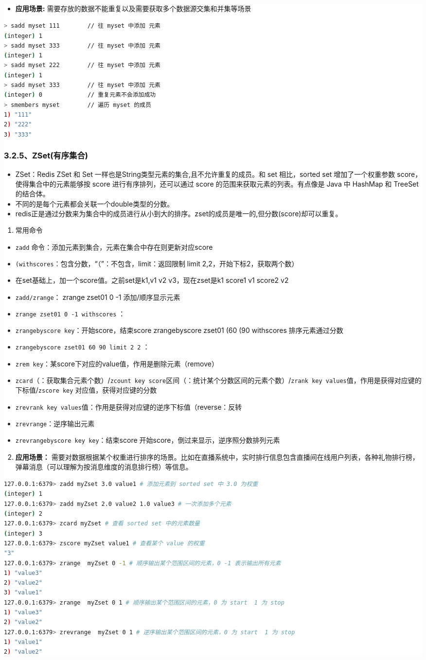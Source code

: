 - **应用场景:** 需要存放的数据不能重复以及需要获取多个数据源交集和并集等场景

```sh
> sadd myset 111		// 往 myset 中添加 元素
(integer) 1
> sadd myset 333		// 往 myset 中添加 元素
(integer) 1
> sadd myset 222		// 往 myset 中添加 元素
(integer) 1
> sadd myset 333		// 往 myset 中添加 元素
(integer) 0				// 重复元素不会添加成功
> smembers myset		// 遍历 myset 的成员
1) "111"
2) "222"
3) "333"
```


### 3.2.5、ZSet(有序集合)

- ZSet：Redis ZSet 和 Set 一样也是String类型元素的集合,且不允许重复的成员。和 set 相比，sorted set 增加了一个权重参数 score，使得集合中的元素能够按 score 进行有序排列，还可以通过 score 的范围来获取元素的列表。有点像是 Java 中 HashMap 和 TreeSet 的结合体。
- 不同的是每个元素都会关联一个double类型的分数。
- redis正是通过分数来为集合中的成员进行从小到大的排序。zset的成员是唯一的,但分数(score)却可以重复。

1. 常用命令

- `zadd` 命令：添加元素到集合，元素在集合中存在则更新对应score

- `(withscores`：包含分数，“（”：不包含，limit：返回限制 limit 2,2，开始下标2，获取两个数）
- 在set基础上，加一个score值。之前set是k1,v1 v2 v3，现在zset是k1 score1 v1 score2 v2
- `zadd/zrange`： zrange zset01 0 -1 添加/顺序显示元素
- `zrange zset01 0 -1 withscores` ：
- `zrangebyscore key`：开始score，结束score  zrangebyscore zset01 (60 (90 withscores 排序元素通过分数
- `zrangebyscore zset01 60 90 limit 2 2` ：  
- `zrem key`：某score下对应的value值，作用是删除元素（remove）
- `zcard`（：获取集合元素个数）/`zcount key score`区间（：统计某个分数区间的元素个数）/`zrank key values`值，作用是获得对应键的下标值/`zscore key` 对应值，获得对应键的分数
- `zrevrank key values`值：作用是获得对应键的逆序下标值（reverse：反转
- `zrevrange`：逆序输出元素
- `zrevrangebyscore key key`：结束score 开始score，倒过来显示，逆序照分数排列元素

2. **应用场景：** 需要对数据根据某个权重进行排序的场景。比如在直播系统中，实时排行信息包含直播间在线用户列表，各种礼物排行榜，弹幕消息（可以理解为按消息维度的消息排行榜）等信息。

```sh
127.0.0.1:6379> zadd myZset 3.0 value1 # 添加元素到 sorted set 中 3.0 为权重
(integer) 1
127.0.0.1:6379> zadd myZset 2.0 value2 1.0 value3 # 一次添加多个元素
(integer) 2
127.0.0.1:6379> zcard myZset # 查看 sorted set 中的元素数量
(integer) 3
127.0.0.1:6379> zscore myZset value1 # 查看某个 value 的权重
"3"
127.0.0.1:6379> zrange  myZset 0 -1 # 顺序输出某个范围区间的元素，0 -1 表示输出所有元素
1) "value3"
2) "value2"
3) "value1"
127.0.0.1:6379> zrange  myZset 0 1 # 顺序输出某个范围区间的元素，0 为 start  1 为 stop
1) "value3"
2) "value2"
127.0.0.1:6379> zrevrange  myZset 0 1 # 逆序输出某个范围区间的元素，0 为 start  1 为 stop
1) "value1"
2) "value2"
```
